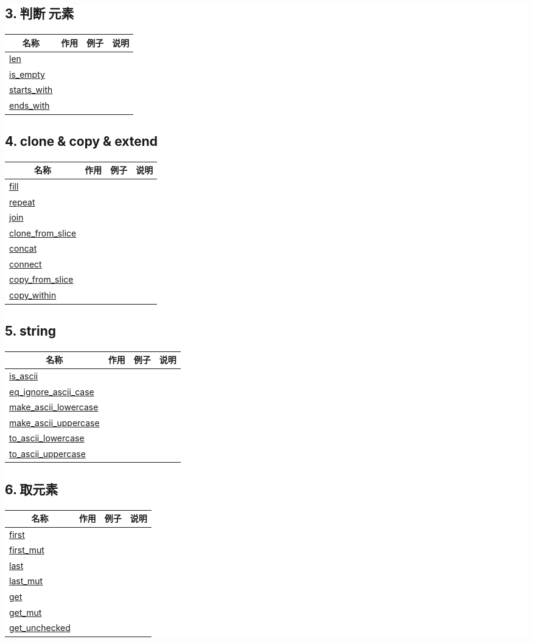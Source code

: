 ## 3. 判断 元素

|名称|作用|例子|说明|
|--|--|--|--|
|[len](https://doc.rust-lang.org/std/primitive.slice.html#method.len)||||
|[is_empty](https://doc.rust-lang.org/std/primitive.slice.html#method.is_empty)||||
|[starts_with](https://doc.rust-lang.org/std/primitive.slice.html#method.starts_with)||||
|[ends_with](https://doc.rust-lang.org/std/primitive.slice.html#method.ends_with)||||

## 4. clone & copy & extend

|名称|作用|例子|说明|
|--|--|--|--|
|[fill](https://doc.rust-lang.org/std/primitive.slice.html#method.fill)||||
|[repeat](https://doc.rust-lang.org/std/primitive.slice.html#method.repeat)||||
|[join](https://doc.rust-lang.org/std/primitive.slice.html#method.join)||||
|[clone_from_slice](https://doc.rust-lang.org/std/primitive.slice.html#method.clone_from_slice)||||
|[concat](https://doc.rust-lang.org/std/primitive.slice.html#method.concat)||||
|[connect](https://doc.rust-lang.org/std/primitive.slice.html#method.connect)||||
|[copy_from_slice](https://doc.rust-lang.org/std/primitive.slice.html#method.copy_from_slice)||||
|[copy_within](https://doc.rust-lang.org/std/primitive.slice.html#method.copy_within)||||

## 5. string

|名称|作用|例子|说明|
|--|--|--|--|
|[is_ascii](https://doc.rust-lang.org/std/primitive.slice.html#method.is_ascii)||||
|[eq_ignore_ascii_case](https://doc.rust-lang.org/std/primitive.slice.html#method.eq_ignore_ascii_case)||||
|[make_ascii_lowercase](https://doc.rust-lang.org/std/primitive.slice.html#method.make_ascii_lowercase)||||
|[make_ascii_uppercase](https://doc.rust-lang.org/std/primitive.slice.html#method.make_ascii_uppercase)||||
|[to_ascii_lowercase](https://doc.rust-lang.org/std/primitive.slice.html#method.to_ascii_lowercase)||||
|[to_ascii_uppercase](https://doc.rust-lang.org/std/primitive.slice.html#method.to_ascii_uppercase)||||

## 6. 取元素

|名称|作用|例子|说明|
|--|--|--|--|
|[first](https://doc.rust-lang.org/std/primitive.slice.html#method.first)||||
|[first_mut](https://doc.rust-lang.org/std/primitive.slice.html#method.first_mut)||||
|[last](https://doc.rust-lang.org/std/primitive.slice.html#method.last)||||
|[last_mut](https://doc.rust-lang.org/std/primitive.slice.html#method.last_mut)||||
|[get](https://doc.rust-lang.org/std/primitive.slice.html#method.get)||||
|[get_mut](https://doc.rust-lang.org/std/primitive.slice.html#method.get_mut)||||
|[get_unchecked](https://doc.rust-lang.org/std/primitive.slice.html#method.get_unchecked)||||
